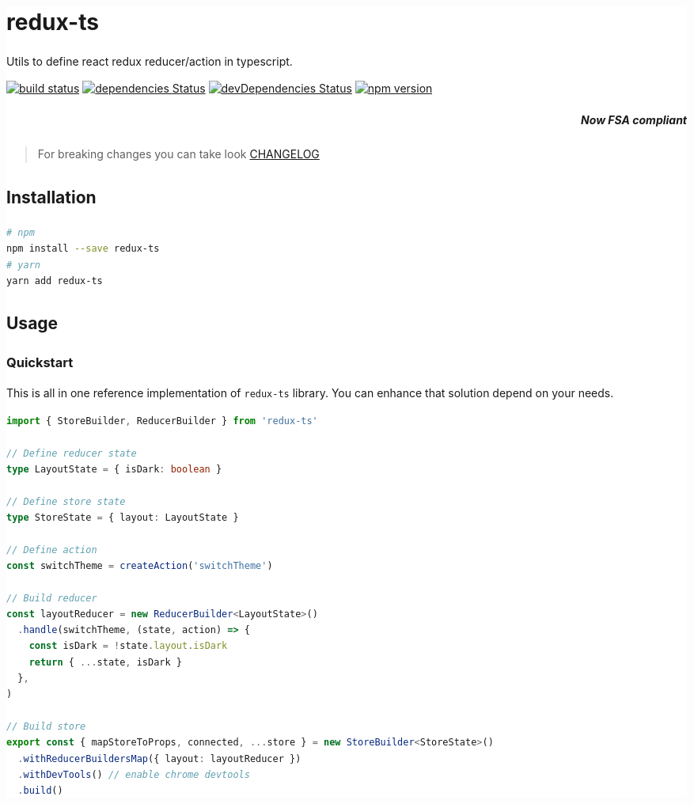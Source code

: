 # redux-ts

Utils to define react redux reducer/action in typescript.</p>

[![build status](https://img.shields.io/travis/cimdalli/redux-ts/master.svg?style=flat-square)](https://travis-ci.org/cimdalli/redux-ts)
[![dependencies Status](https://david-dm.org/cimdalli/redux-ts/status.svg?style=flat-square)](https://david-dm.org/cimdalli/redux-ts)
[![devDependencies Status](https://david-dm.org/cimdalli/redux-ts/dev-status.svg?style=flat-square)](https://david-dm.org/cimdalli/redux-ts?type=dev)
[![npm version](https://img.shields.io/npm/v/redux-ts.svg?style=flat-square)](https://www.npmjs.com/package/redux-ts)

<h5 align="right">  Now FSA compliant</h5>

> For breaking changes you can take look [CHANGELOG](./CHANGELOG.md)

## Installation

```bash
# npm
npm install --save redux-ts
# yarn
yarn add redux-ts
```

## Usage

### Quickstart

This is all in one reference implementation of `redux-ts` library. You can enhance that solution depend on your needs.

```ts
import { StoreBuilder, ReducerBuilder } from 'redux-ts'

// Define reducer state
type LayoutState = { isDark: boolean }

// Define store state
type StoreState = { layout: LayoutState }

// Define action
const switchTheme = createAction('switchTheme')

// Build reducer
const layoutReducer = new ReducerBuilder<LayoutState>()
  .handle(switchTheme, (state, action) => {
    const isDark = !state.layout.isDark
    return { ...state, isDark }
  },
)

// Build store
export const { mapStoreToProps, connected, ...store } = new StoreBuilder<StoreState>()
  .withReducerBuildersMap({ layout: layoutReducer })
  .withDevTools() // enable chrome devtools
  .build()
```
